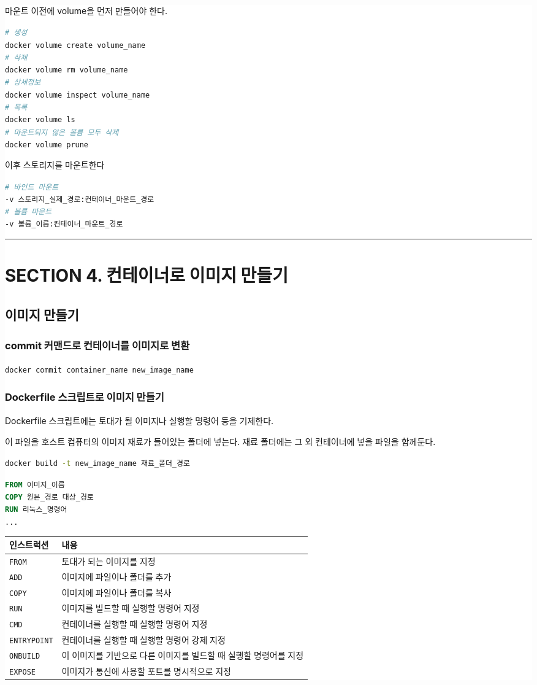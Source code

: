 마운트 이전에 volume을 먼저 만들어야 한다.

```sh
# 생성
docker volume create volume_name
# 삭제
docker volume rm volume_name
# 상세정보
docker volume inspect volume_name
# 목록
docker volume ls
# 마운트되지 않은 볼륨 모두 삭제
docker volume prune
```

이후 스토리지를 마운트한다

```sh
# 바인드 마운트
-v 스토리지_실제_경로:컨테이너_마운트_경로
# 볼륨 마운트
-v 볼륨_이름:컨테이너_마운트_경로
```
---

# SECTION 4. 컨테이너로 이미지 만들기

## 이미지 만들기
### commit 커맨드로 컨테이너를 이미지로 변환

```sh
docker commit container_name new_image_name
```

### Dockerfile 스크립트로 이미지 만들기

Dockerfile 스크립트에는 토대가 될 이미지나 실행할 명령어 등을 기제한다.

이 파일을 호스트 컴퓨터의 이미지 재료가 들어있는 폴더에 넣는다. 재료 폴더에는 그 외 컨테이너에 넣을 파일을 함께둔다.

```sh
docker build -t new_image_name 재료_폴더_경로
```

```Dockerfile
FROM 이미지_이름
COPY 원본_경로 대상_경로
RUN 리눅스_명령어
...
```

| 인스트럭션    | 내용 |
| :------------ | :--- |
| `FROM`        |토대가 되는 이미지를 지정|
| `ADD`         |이미지에 파일이나 폴더를 추가|
| `COPY`        |이미지에 파일이나 폴더를 복사|
| `RUN`         |이미지를 빌드할 때 실행할 명령어 지정|
| `CMD`         |컨테이너를 실행할 때 실행할 명령어 지정|
| `ENTRYPOINT`  |컨테이너를 실행할 때 실행할 명령어 강제 지정|
| `ONBUILD`     |이 이미지를 기반으로 다른 이미지를 빌드할 때 실행할 명령어를 지정|
| `EXPOSE`      |이미지가 통신에 사용할 포트를 명시적으로 지정|
